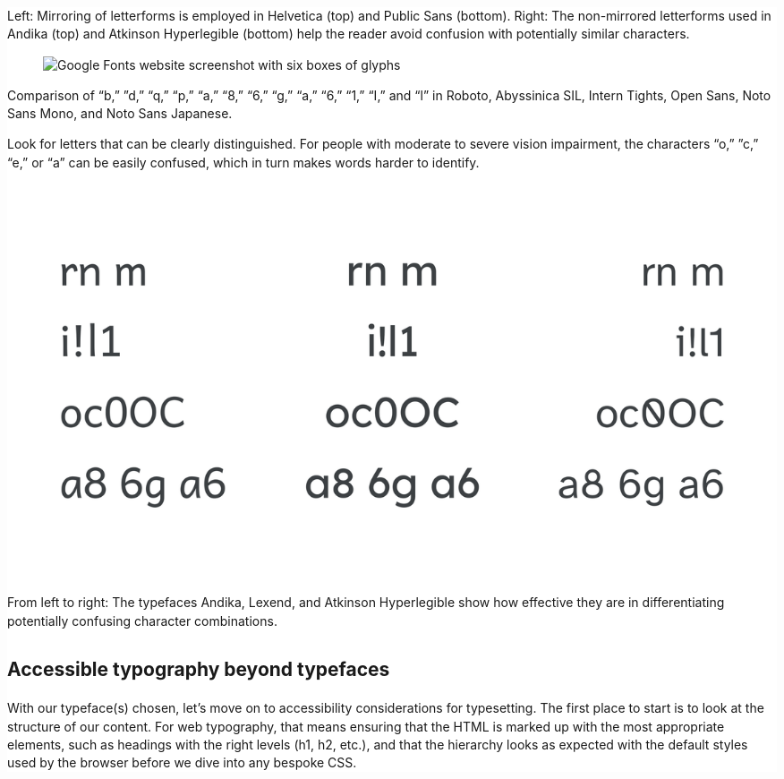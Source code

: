 </figure>
<figcaption>Left: Mirroring of letterforms is employed in Helvetica (top) and Public Sans (bottom). Right: The non-mirrored letterforms used in Andika (top) and Atkinson Hyperlegible (bottom) help the reader avoid confusion with potentially similar characters.</figcaption>

<figure>

![Google Fonts website screenshot with six boxes of glyphs](images/accessibility_3.png)

</figure>
<figcaption>Comparison of “b,” ”d,” “q,” “p,” “a,” “8,” “6,” “g,” “a,” “6,” “1,” “I,” and “l” in Roboto, Abyssinica SIL, Intern Tights, Open Sans, Noto Sans Mono, and Noto Sans Japanese.</figcaption>
 
Look for letters that can be clearly distinguished. For people with moderate to severe vision impairment, the characters “o,” ”c,” “e,” or “a” can be easily confused, which in turn makes words harder to identify.

<figure>

![Three columns of r, n, m, i, !, I, l, o, c, 0, O, C, a, 8, 6, g, a, 6](images/accessibility_4.svg)

</figure>
<figcaption>From left to right: The typefaces Andika, Lexend, and Atkinson Hyperlegible show how effective they are in differentiating potentially confusing character combinations.</figcaption>

## Accessible typography beyond typefaces

With our typeface(s) chosen, let’s move on to accessibility considerations for typesetting. The first place to start is to look at the structure of our content. For web typography, that means ensuring that the HTML is marked up with the most appropriate elements, such as headings with the right levels (h1, h2, etc.), and that the hierarchy looks as expected with the default styles used by the browser before we dive into any bespoke CSS.
